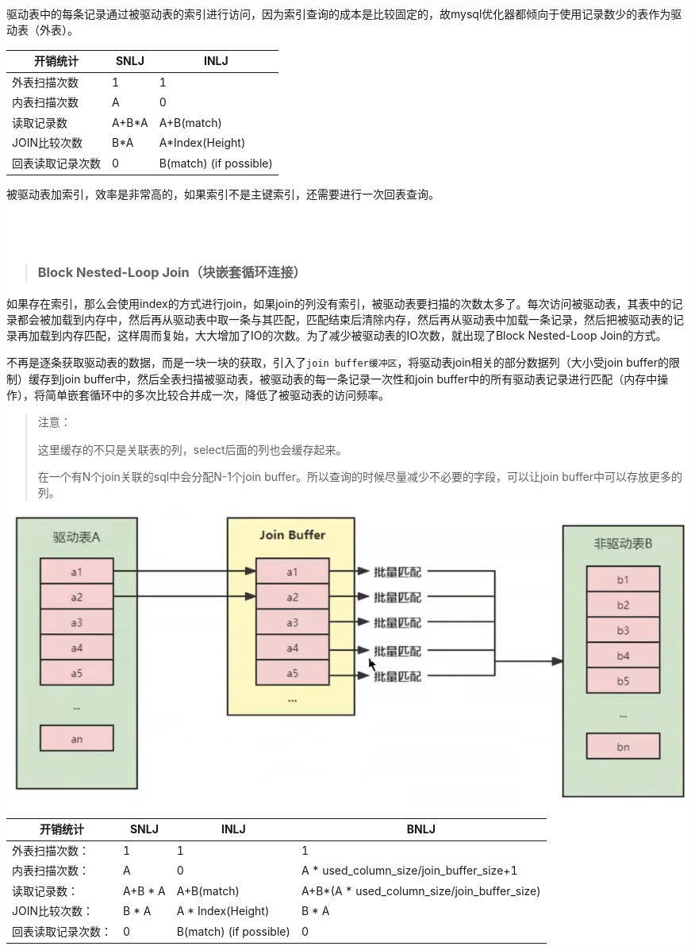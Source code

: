 驱动表中的每条记录通过被驱动表的索引进行访问，因为索引查询的成本是比较固定的，故mysql优化器都倾向于使用记录数少的表作为驱动表（外表）。

| 开销统计         | SNLJ   | INLJ                   |
| ---------------- | ------ | ---------------------- |
| 外表扫描次数     | 1      | 1                      |
| 内表扫描次数     | A      | 0                      |
| 读取记录数       | A+B\*A | A+B(match)             |
| JOIN比较次数     | B\*A   | A\*Index(Height)       |
| 回表读取记录次数 | 0      | B(match) (if possible) |

被驱动表加索引，效率是非常高的，如果索引不是主键索引，还需要进行一次回表查询。

<br/><br/>
> <h3 id="块嵌套循环连接">Block Nested-Loop Join（块嵌套循环连接）</h3>
如果存在索引，那么会使用index的方式进行join，如果join的列没有索引，被驱动表要扫描的次数太多了。每次访问被驱动表，其表中的记录都会被加载到内存中，然后再从驱动表中取一条与其匹配，匹配结束后清除内存，然后再从驱动表中加载一条记录，然后把被驱动表的记录再加载到内存匹配，这样周而复始，大大增加了IO的次数。为了减少被驱动表的IO次数，就出现了Block Nested-Loop Join的方式。

不再是逐条获取驱动表的数据，而是一块一块的获取，引入了`join buffer缓冲区`，将驱动表join相关的部分数据列（大小受join buffer的限制）缓存到join buffer中，然后全表扫描被驱动表，被驱动表的每一条记录一次性和join buffer中的所有驱动表记录进行匹配（内存中操作），将简单嵌套循环中的多次比较合并成一次，降低了被驱动表的访问频率。

>注意：
>
>这里缓存的不只是关联表的列，select后面的列也会缓存起来。
>
>在一个有N个join关联的sql中会分配N-1个join buffer。所以查询的时候尽量减少不必要的字段，可以让join buffer中可以存放更多的列。

![go.0.0.173.png](./../Pictures/go.0.0.173.png)

| 开销统计           | SNLJ    | INLJ                   | BNLJ                                        |
| ------------------ | ------- | ---------------------- | ------------------------------------------- |
| 外表扫描次数：     | 1       |  1                      | 1                                           |
| 内表扫描次数：     | A       | 0                      | A * used_column_size/join_buffer_size+1     |
| 读取记录数：       | A+B * A | A+B(match)             | A+B*(A * used_column_size/join_buffer_size) |
| JOIN比较次数：     | B * A   | A * Index(Height)      | B * A                                       |
| 回表读取记录次数： | 0       | B(match) (if possible) | 0                                           |
